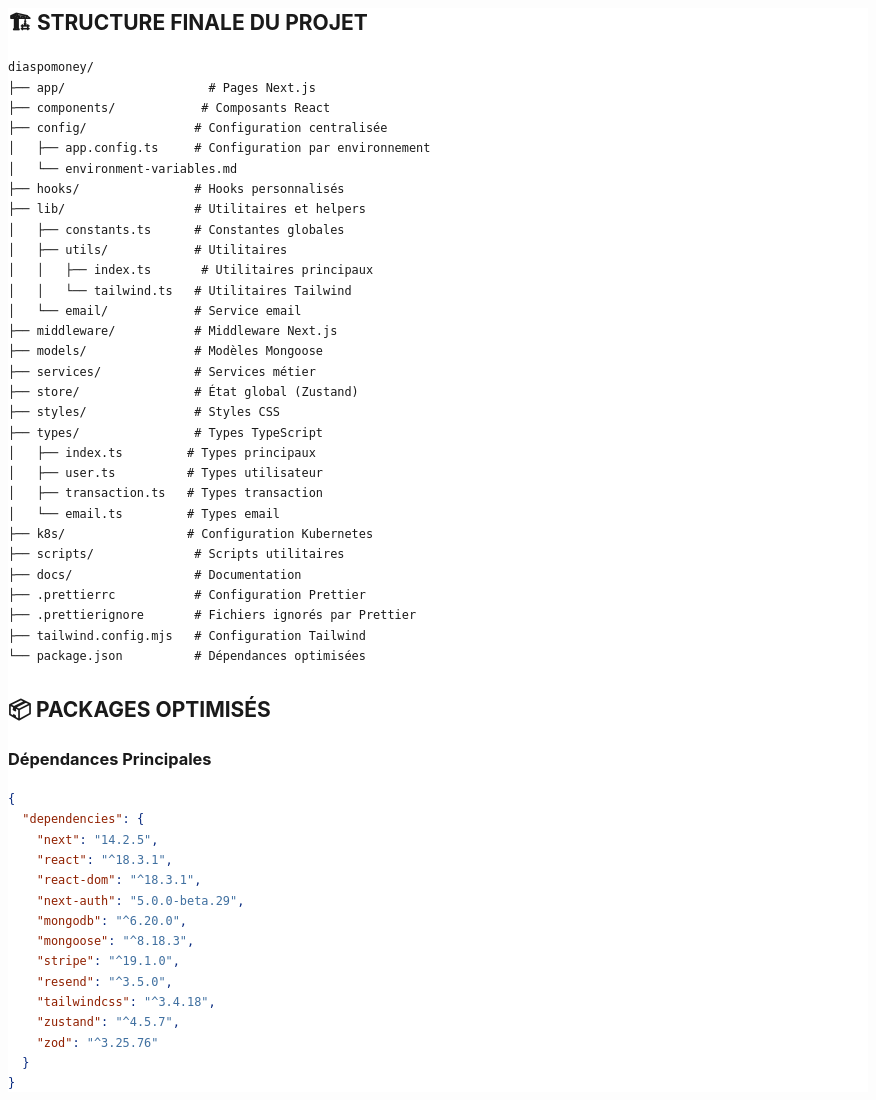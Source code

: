 ## 🏗️ **STRUCTURE FINALE DU PROJET**

```
diaspomoney/
├── app/                    # Pages Next.js
├── components/            # Composants React
├── config/               # Configuration centralisée
│   ├── app.config.ts     # Configuration par environnement
│   └── environment-variables.md
├── hooks/                # Hooks personnalisés
├── lib/                  # Utilitaires et helpers
│   ├── constants.ts      # Constantes globales
│   ├── utils/            # Utilitaires
│   │   ├── index.ts       # Utilitaires principaux
│   │   └── tailwind.ts   # Utilitaires Tailwind
│   └── email/            # Service email
├── middleware/           # Middleware Next.js
├── models/               # Modèles Mongoose
├── services/             # Services métier
├── store/                # État global (Zustand)
├── styles/               # Styles CSS
├── types/                # Types TypeScript
│   ├── index.ts         # Types principaux
│   ├── user.ts          # Types utilisateur
│   ├── transaction.ts   # Types transaction
│   └── email.ts         # Types email
├── k8s/                 # Configuration Kubernetes
├── scripts/              # Scripts utilitaires
├── docs/                 # Documentation
├── .prettierrc           # Configuration Prettier
├── .prettierignore       # Fichiers ignorés par Prettier
├── tailwind.config.mjs   # Configuration Tailwind
└── package.json          # Dépendances optimisées
```

## 📦 **PACKAGES OPTIMISÉS**

### **Dépendances Principales**
```json
{
  "dependencies": {
    "next": "14.2.5",
    "react": "^18.3.1",
    "react-dom": "^18.3.1",
    "next-auth": "5.0.0-beta.29",
    "mongodb": "^6.20.0",
    "mongoose": "^8.18.3",
    "stripe": "^19.1.0",
    "resend": "^3.5.0",
    "tailwindcss": "^3.4.18",
    "zustand": "^4.5.7",
    "zod": "^3.25.76"
  }
}
```
